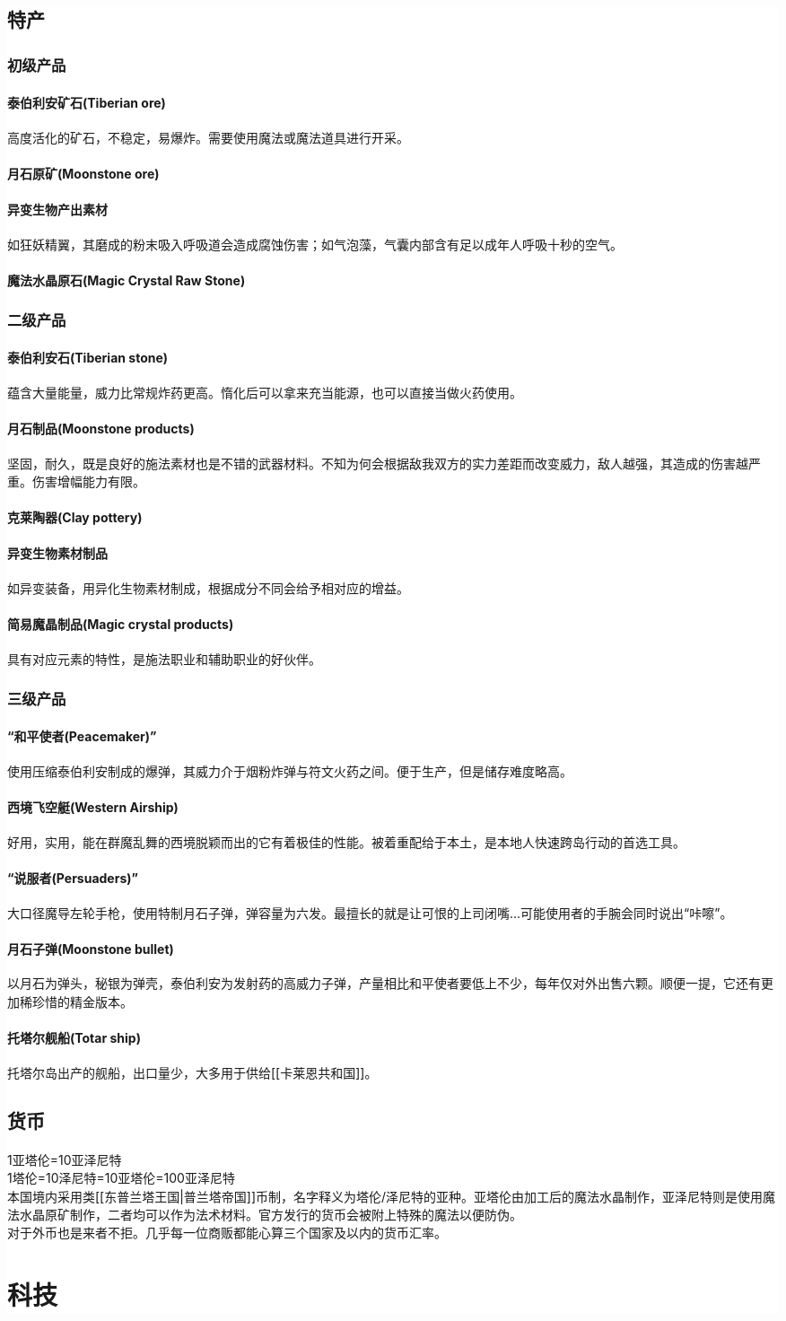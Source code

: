 ## 特产  

### 初级产品  
#### 泰伯利安矿石(Tiberian ore)
高度活化的矿石，不稳定，易爆炸。需要使用魔法或魔法道具进行开采。  
#### 月石原矿(Moonstone ore)  
#### 异变生物产出素材
如狂妖精翼，其磨成的粉末吸入呼吸道会造成腐蚀伤害；如气泡藻，气囊内部含有足以成年人呼吸十秒的空气。  
#### 魔法水晶原石(Magic Crystal Raw Stone)

### 二级产品  
#### 泰伯利安石(Tiberian stone)
蕴含大量能量，威力比常规炸药更高。惰化后可以拿来充当能源，也可以直接当做火药使用。  
#### 月石制品(Moonstone products)
坚固，耐久，既是良好的施法素材也是不错的武器材料。不知为何会根据敌我双方的实力差距而改变威力，敌人越强，其造成的伤害越严重。伤害增幅能力有限。  
#### 克莱陶器(Clay pottery)  
#### 异变生物素材制品
如异变装备，用异化生物素材制成，根据成分不同会给予相对应的增益。  
#### 简易魔晶制品(Magic crystal products)
具有对应元素的特性，是施法职业和辅助职业的好伙伴。

### 三级产品  
#### “和平使者(Peacemaker)”
使用压缩泰伯利安制成的爆弹，其威力介于烟粉炸弹与符文火药之间。便于生产，但是储存难度略高。  
#### 西境飞空艇(Western Airship)
好用，实用，能在群魔乱舞的西境脱颖而出的它有着极佳的性能。被着重配给于本土，是本地人快速跨岛行动的首选工具。  
#### “说服者(Persuaders)”
大口径魔导左轮手枪，使用特制月石子弹，弹容量为六发。最擅长的就是让可恨的上司闭嘴...可能使用者的手腕会同时说出“咔嚓”。  
#### 月石子弹(Moonstone bullet)
以月石为弹头，秘银为弹壳，泰伯利安为发射药的高威力子弹，产量相比和平使者要低上不少，每年仅对外出售六颗。顺便一提，它还有更加稀珍惜的精金版本。  
#### 托塔尔舰船(Totar ship)
托塔尔岛出产的舰船，出口量少，大多用于供给[[卡莱恩共和国]]。






## 货币  
1亚塔伦=10亚泽尼特  
1塔伦=10泽尼特=10亚塔伦=100亚泽尼特  
本国境内采用类[[东普兰塔王国|普兰塔帝国]]币制，名字释义为塔伦/泽尼特的亚种。亚塔伦由加工后的魔法水晶制作，亚泽尼特则是使用魔法水晶原矿制作，二者均可以作为法术材料。官方发行的货币会被附上特殊的魔法以便防伪。  
​对于外币也是来者不拒。几乎每一位商贩都能心算三个国家及以内的货币汇率。
# 科技  
